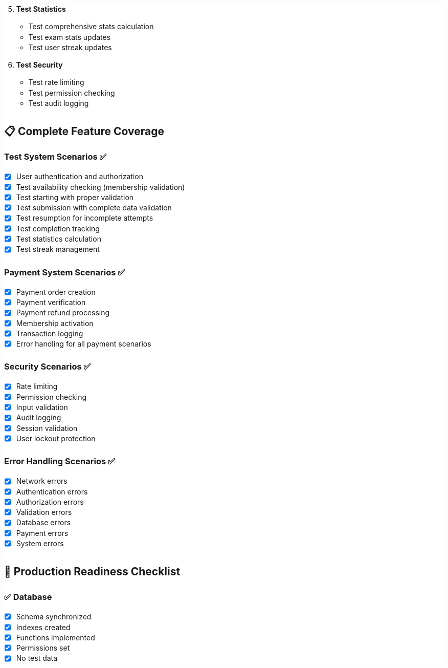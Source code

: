 5. **Test Statistics**
   - Test comprehensive stats calculation
   - Test exam stats updates
   - Test user streak updates

6. **Test Security**
   - Test rate limiting
   - Test permission checking
   - Test audit logging

## 📋 **Complete Feature Coverage**

### Test System Scenarios ✅
- [x] User authentication and authorization
- [x] Test availability checking (membership validation)
- [x] Test starting with proper validation
- [x] Test submission with complete data validation
- [x] Test resumption for incomplete attempts
- [x] Test completion tracking
- [x] Test statistics calculation
- [x] Test streak management

### Payment System Scenarios ✅
- [x] Payment order creation
- [x] Payment verification
- [x] Payment refund processing
- [x] Membership activation
- [x] Transaction logging
- [x] Error handling for all payment scenarios

### Security Scenarios ✅
- [x] Rate limiting
- [x] Permission checking
- [x] Input validation
- [x] Audit logging
- [x] Session validation
- [x] User lockout protection

### Error Handling Scenarios ✅
- [x] Network errors
- [x] Authentication errors
- [x] Authorization errors
- [x] Validation errors
- [x] Database errors
- [x] Payment errors
- [x] System errors

## 🎯 **Production Readiness Checklist**

### ✅ Database
- [x] Schema synchronized
- [x] Indexes created
- [x] Functions implemented
- [x] Permissions set
- [x] No test data
